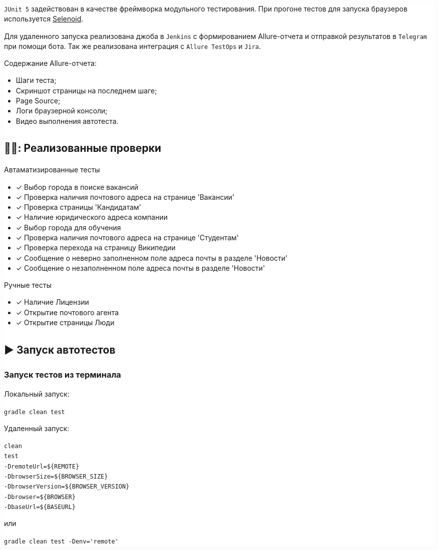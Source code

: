 <code>JUnit 5</code> задействован в качестве фреймворка модульного тестирования.
При прогоне тестов для запуска браузеров используется [Selenoid](https://aerokube.com/selenoid/).

Для удаленного запуска реализована джоба в <code>Jenkins</code> с формированием Allure-отчета и отправкой результатов в <code>Telegram</code> при помощи бота. Так же реализована интеграция с <code>Allure TestOps</code> и <code>Jira</code>.

Содержание Allure-отчета:
* Шаги теста;
* Скриншот страницы на последнем шаге;
* Page Source;
* Логи браузерной консоли;
* Видео выполнения автотеста.

<a id="checking"></a>
## :male_detective:: Реализованные проверки

Автаматизированные тесты
- ✓ Выбор города в поиске вакансий
- ✓ Проверка наличия почтового адреса на странице 'Вакансии'
- ✓ Проверка страницы 'Кандидатам'
- ✓ Наличие юридического адреса компании
- ✓ Выбор города для обучения
- ✓ Проверка наличия почтового адреса на странице 'Студентам'
- ✓ Проверка перехода на страницу Википедии
- ✓ Сообщение о неверно заполненном поле адреса почты в разделе 'Новости'
- ✓ Сообщение о незаполненном поле адреса почты в разделе 'Новости'

Ручные тесты
- ✓ Наличие Лицензии
- ✓ Открытие почтового агента
- ✓ Открытие страницы Люди
  <a id="console"></a>
## :arrow_forward: Запуск автотестов

### Запуск тестов из терминала

Локальный запуск:
```
gradle clean test 
```
Удаленный запуск:
```
clean
test
-DremoteUrl=${REMOTE}
-DbrowserSize=${BROWSER_SIZE}
-DbrowserVersion=${BROWSER_VERSION}
-Dbrowser=${BROWSER}
-DbaseUrl=${BASEURL}
```
или
```
gradle clean test -Denv='remote'
```
<a id="jenkins"></a>